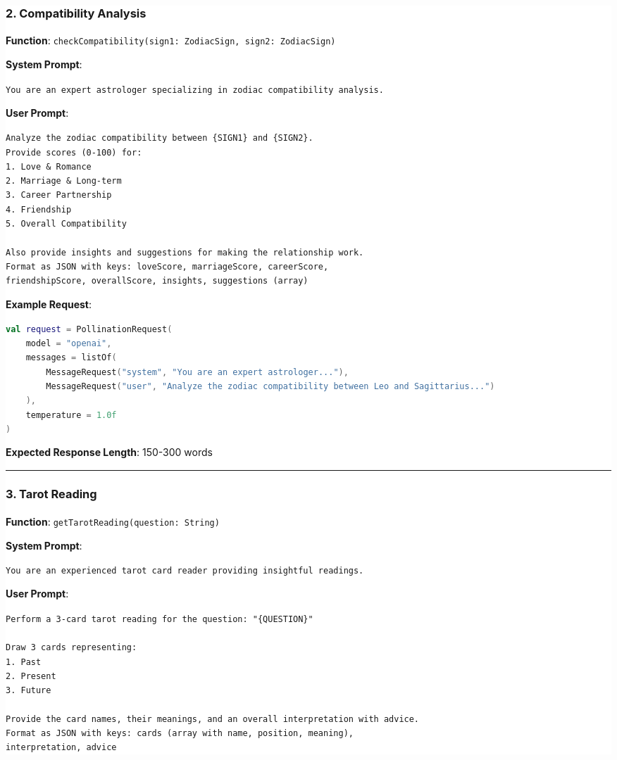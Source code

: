 
### 2. Compatibility Analysis

**Function**: `checkCompatibility(sign1: ZodiacSign, sign2: ZodiacSign)`

**System Prompt**:
```
You are an expert astrologer specializing in zodiac compatibility analysis.
```

**User Prompt**:
```
Analyze the zodiac compatibility between {SIGN1} and {SIGN2}.
Provide scores (0-100) for:
1. Love & Romance
2. Marriage & Long-term
3. Career Partnership
4. Friendship
5. Overall Compatibility

Also provide insights and suggestions for making the relationship work.
Format as JSON with keys: loveScore, marriageScore, careerScore, 
friendshipScore, overallScore, insights, suggestions (array)
```

**Example Request**:
```kotlin
val request = PollinationRequest(
    model = "openai",
    messages = listOf(
        MessageRequest("system", "You are an expert astrologer..."),
        MessageRequest("user", "Analyze the zodiac compatibility between Leo and Sagittarius...")
    ),
    temperature = 1.0f
)
```

**Expected Response Length**: 150-300 words

---

### 3. Tarot Reading

**Function**: `getTarotReading(question: String)`

**System Prompt**:
```
You are an experienced tarot card reader providing insightful readings.
```

**User Prompt**:
```
Perform a 3-card tarot reading for the question: "{QUESTION}"

Draw 3 cards representing:
1. Past
2. Present
3. Future

Provide the card names, their meanings, and an overall interpretation with advice.
Format as JSON with keys: cards (array with name, position, meaning), 
interpretation, advice
```
